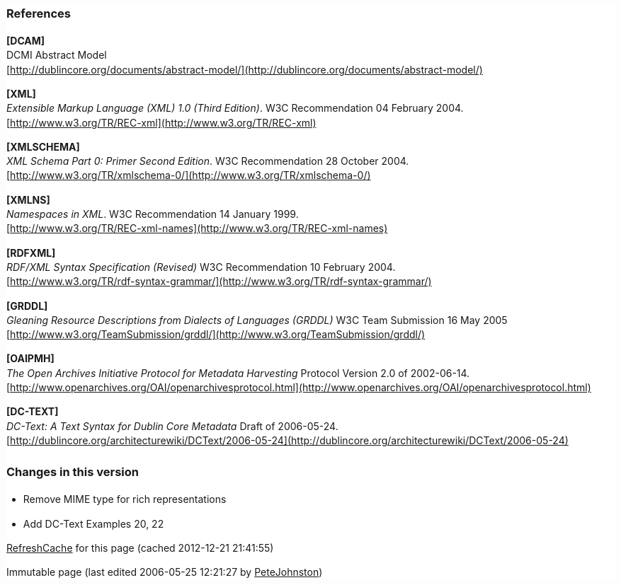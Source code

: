 ### References

<a id="DCAM"></a>**[DCAM]**  
DCMI Abstract Model  
 [http://dublincore.org/documents/abstract-model/](http://dublincore.org/documents/abstract-model/)

<a id="XML"></a>**[XML]**  
_Extensible Markup Language (XML) 1.0 (Third Edition)_. W3C Recommendation 04 February 2004.  
 [http://www.w3.org/TR/REC-xml](http://www.w3.org/TR/REC-xml)

<a id="XMLSCHEMA"></a>**[XMLSCHEMA]**  
_XML Schema Part 0: Primer Second Edition_. W3C Recommendation 28 October 2004.  
 [http://www.w3.org/TR/xmlschema-0/](http://www.w3.org/TR/xmlschema-0/)

<a id="XMLNS"></a>**[XMLNS]**  
_Namespaces in XML_. W3C Recommendation 14 January 1999.  
 [http://www.w3.org/TR/REC-xml-names](http://www.w3.org/TR/REC-xml-names)

<a id="RDFXML"></a>**[RDFXML]**  
_RDF/XML Syntax Specification (Revised)_ W3C Recommendation 10 February 2004.  
 [http://www.w3.org/TR/rdf-syntax-grammar/](http://www.w3.org/TR/rdf-syntax-grammar/)

<a id="GRDDL"></a>**[GRDDL]**  
_Gleaning Resource Descriptions from Dialects of Languages (GRDDL)_ W3C Team Submission 16 May 2005  
 [http://www.w3.org/TeamSubmission/grddl/](http://www.w3.org/TeamSubmission/grddl/)

<a id="OAIPMH"></a>**[OAIPMH]**  
_The Open Archives Initiative Protocol for Metadata Harvesting_ Protocol Version 2.0 of 2002-06-14.  
 [http://www.openarchives.org/OAI/openarchivesprotocol.html](http://www.openarchives.org/OAI/openarchivesprotocol.html)

<a id="DC-TEXT"></a>**[DC-TEXT]**  
_DC-Text: A Text Syntax for Dublin Core Metadata_ Draft of 2006-05-24.  
 [http://dublincore.org/architecturewiki/DCText/2006-05-24](http://dublincore.org/architecturewiki/DCText/2006-05-24)

### Changes in this version

- Remove MIME type for rich representations

- Add DC-Text Examples 20, 22

 [RefreshCache](http://dublincore.org/architecturewiki/DCXMLRevision_2fDCXMLGuidelines?action=refresh&arena=Page.py&key=DCXMLRevision_2fDCXMLGuidelines.text_html) for this page (cached 2012-12-21 21:41:55)  

Immutable page (last edited 2006-05-25 12:21:27 by [PeteJohnston](http://dublincore.org/architecturewiki/PeteJohnston))

